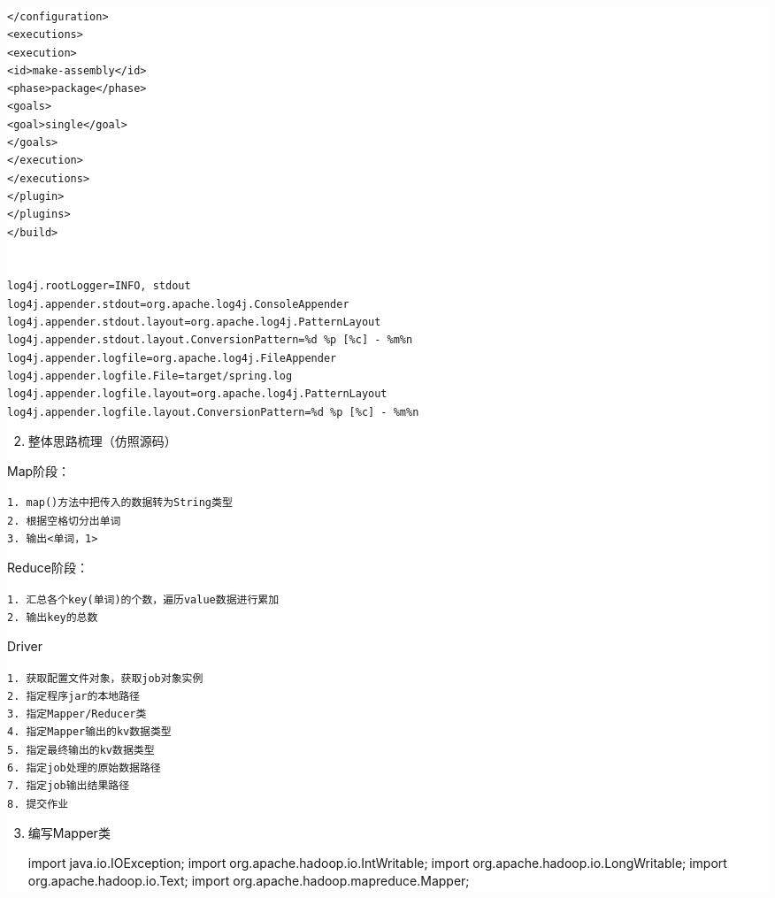 
    </configuration>
    <executions>
    <execution>
    <id>make-assembly</id>
    <phase>package</phase>
    <goals>
    <goal>single</goal>
    </goals>
    </execution>
    </executions>
    </plugin>
    </plugins>
    </build>


    log4j.rootLogger=INFO, stdout
    log4j.appender.stdout=org.apache.log4j.ConsoleAppender
    log4j.appender.stdout.layout=org.apache.log4j.PatternLayout
    log4j.appender.stdout.layout.ConversionPattern=%d %p [%c] - %m%n
    log4j.appender.logfile=org.apache.log4j.FileAppender
    log4j.appender.logfile.File=target/spring.log
    log4j.appender.logfile.layout=org.apache.log4j.PatternLayout
    log4j.appender.logfile.layout.ConversionPattern=%d %p [%c] - %m%n


2. 整体思路梳理（仿照源码）

Map阶段：

    1. map()方法中把传入的数据转为String类型
    2. 根据空格切分出单词
    3. 输出<单词，1>


Reduce阶段：

    1. 汇总各个key(单词)的个数，遍历value数据进行累加
    2. 输出key的总数


Driver

    1. 获取配置文件对象，获取job对象实例
    2. 指定程序jar的本地路径
    3. 指定Mapper/Reducer类
    4. 指定Mapper输出的kv数据类型
    5. 指定最终输出的kv数据类型
    6. 指定job处理的原始数据路径
    7. 指定job输出结果路径
    8. 提交作业


3. 编写Mapper类

    import java.io.IOException;
    import org.apache.hadoop.io.IntWritable;
    import org.apache.hadoop.io.LongWritable;
    import org.apache.hadoop.io.Text;
    import org.apache.hadoop.mapreduce.Mapper;
    